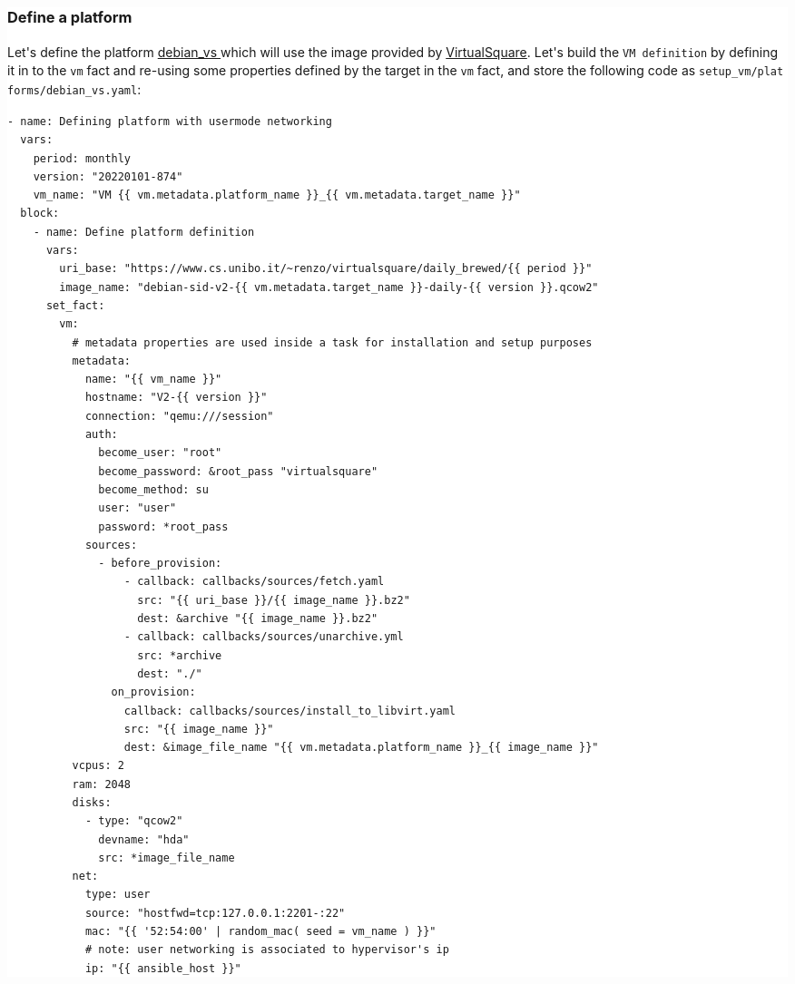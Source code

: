 ### Define a platform

Let's define the platform [ debian_vs ](setup_vm/platforms/debian_vs.yaml)  which will use the image provided by [VirtualSquare](http://wiki.virtualsquare.org/#!/daily_brewed.md). Let's build the `VM definition` by defining it in to the `vm` fact and re-using some properties defined by the target in the `vm` fact, and store the following code as `setup_vm/platforms/debian_vs.yaml`:

```
- name: Defining platform with usermode networking
  vars:
    period: monthly
    version: "20220101-874"
    vm_name: "VM {{ vm.metadata.platform_name }}_{{ vm.metadata.target_name }}"
  block:
    - name: Define platform definition
      vars:
        uri_base: "https://www.cs.unibo.it/~renzo/virtualsquare/daily_brewed/{{ period }}"
        image_name: "debian-sid-v2-{{ vm.metadata.target_name }}-daily-{{ version }}.qcow2"
      set_fact:
        vm:
          # metadata properties are used inside a task for installation and setup purposes
          metadata:
            name: "{{ vm_name }}"
            hostname: "V2-{{ version }}"
            connection: "qemu:///session"
            auth:
              become_user: "root"
              become_password: &root_pass "virtualsquare"
              become_method: su
              user: "user"
              password: *root_pass
            sources:
              - before_provision:
                  - callback: callbacks/sources/fetch.yaml
                    src: "{{ uri_base }}/{{ image_name }}.bz2"
                    dest: &archive "{{ image_name }}.bz2"
                  - callback: callbacks/sources/unarchive.yml
                    src: *archive
                    dest: "./"
                on_provision:
                  callback: callbacks/sources/install_to_libvirt.yaml
                  src: "{{ image_name }}"
                  dest: &image_file_name "{{ vm.metadata.platform_name }}_{{ image_name }}"
          vcpus: 2
          ram: 2048
          disks:
            - type: "qcow2"
              devname: "hda"
              src: *image_file_name
          net:
            type: user
            source: "hostfwd=tcp:127.0.0.1:2201-:22"
            mac: "{{ '52:54:00' | random_mac( seed = vm_name ) }}"
            # note: user networking is associated to hypervisor's ip
            ip: "{{ ansible_host }}"

```
